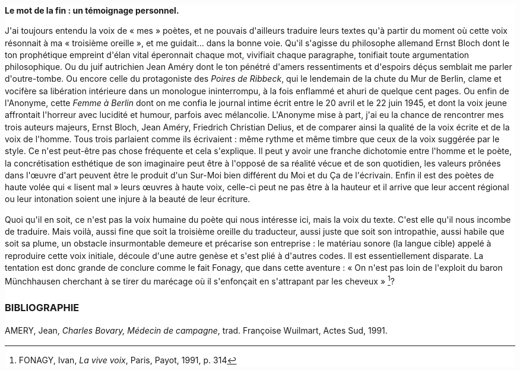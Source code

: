 **Le mot de la fin : un témoignage personnel.**

J'ai toujours entendu la voix de « mes » poètes, et ne pouvais d'ailleurs traduire leurs textes qu'à partir du moment où cette voix résonnait à ma « troisième oreille », et me guidait... dans la bonne voie. Qu'il s'agisse du philosophe allemand Ernst Bloch dont le ton prophétique empreint d'élan vital éperonnait chaque mot, vivifiait chaque paragraphe, tonifiait toute argumentation philosophique. Ou du juif autrichien Jean Améry dont le ton pénétré d'amers ressentiments et d'espoirs déçus semblait me parler d'outre-tombe. Ou encore celle du protagoniste des _Poires de Ribbeck_, qui le lendemain de la chute du Mur de Berlin, clame et vocifère sa libération intérieure dans un monologue ininterrompu, à la fois enflammé et ahuri de quelque cent pages. Ou enfin de l'Anonyme, cette _Femme à Berlin_ dont on me confia le journal intime écrit entre le 20 avril et le 22 juin 1945, et dont la voix jeune affrontait l'horreur avec lucidité et humour, parfois avec mélancolie. L'Anonyme mise à part, j'ai eu la chance de rencontrer mes trois auteurs majeurs, Ernst Bloch, Jean Améry, Friedrich Christian Delius, et de comparer ainsi la qualité de la voix écrite et de la voix de l'homme. Tous trois parlaient comme ils écrivaient : même rythme et même timbre que ceux de la voix suggérée par le style. Ce n'est peut-être pas chose fréquente et cela s'explique. Il peut y avoir une franche dichotomie entre l'homme et le poète, la concrétisation esthétique de son imaginaire peut être à l'opposé de sa réalité vécue et de son quotidien, les valeurs prônées dans l'œuvre d'art peuvent être le produit d'un Sur-Moi bien différent du Moi et du Ça de l'écrivain. Enfin il est des poètes de haute volée qui « lisent mal » leurs œuvres à haute voix, celle-ci peut ne pas être à la hauteur et il arrive que leur accent régional ou leur intonation soient une injure à la beauté de leur écriture.

Quoi qu'il en soit, ce n'est pas la voix humaine du poète qui nous intéresse ici, mais la voix du texte. C'est elle qu'il nous incombe de traduire. Mais voilà, aussi fine que soit la troisième oreille du traducteur, aussi juste que soit son intropathie, aussi habile que soit sa plume, un obstacle insurmontable demeure et précarise son entreprise : le matériau sonore (la langue cible) appelé à reproduire cette voix initiale, découle d'une autre genèse et s'est plié à d'autres codes. Il est essentiellement disparate. La tentation est donc grande de conclure comme le fait Fonagy, que dans cette aventure : « On n'est pas loin de l'exploit du baron Münchhausen cherchant à se tirer du marécage où il s'enfonçait en s'attrapant par les cheveux » [^32]?

[^1]: NIETZSCHE, Friedrich _La naissance de la philosophie à l'époque de la tragédie grecque_, trad. G. Bianquis, Paris, Gallimard, 1938, p.73

[^2]: BLONDEL, Éric, _Nietzsche, le corps et la culture, La philosophie comme généalogie philologique_, Paris, L'Harmattan, 2006, p. 224.

[^3]: _Ibid_., pp. 235-236

[^4]: NIETZSCHE, Friedrich, _Par-delà bien et mal_, trad. Cornélius Heim, Paris, Gallimard, Folio essais, 1971, p. 166, aphorisme 246

[^5]: _Ibid_. p. 47

[^6]: NIETZSCHE, Friedrich, _Le gai savoir_, trad. Pierre Klossowski, Paris, Gallimard, Folio essais, 1956 p. 129, aphorisme 104

[^7]: _Ibid_. p. 130

[^8]: Comme le rappelle Olivier Ponton lors d'un entretien avec Raphaël Enthoven, France culture, _Les nouveaux chemins de la connaissance_, mercredi 7 octobre 2009 : « L'ouïe chez Nietzsche ».

[^9]: NIETZSCHE, Friedrich, _Par-delà bien et mal_, trad. Cornélius Heim, Paris, Gallimard, Folio essais, 1971, aphorisme 247, p. 167.

[^10]: _Ibid_.

[^11]: _Ibid_.

[^12]: _Ibid_., aphorisme 28, p. 47.

[^13]: NIETZSCHE, Friedrich, _Le cas Wagner_, trad. Éric Blondel, Paris, GF Flammarion, 2005, p. 33.

[^14]: NIETZSCHE, Friedrich, _Aurore_, trad. Julien Hervier, Paris, Gallimard, Folio essais, 1980, p. 229.

[^15]: NIETZSCHE, Friedrich, _Ecce Homo_, trad. Éric Blondel, Paris, GF Flammarion, 1992, p. 93.

[^16]: _Ibid_., p 91 sqq.

[^17]: FONAGY, Ivan, _La vive voix_, Paris, Payot, 1991, p. 89.

[^18]: _Ibid_. p. 51

[^19]: _Ibid_. p. 54

[^20]: _Ibid_. p. 93 sq.

[^21]: _Ibid_. p. 96.

[^22]: _Ibid_. p. 97.

[^23]: _Ibid_. p. 100

[^24]: _Ibid_. p. 25.

[^25]: _Ibid_. pp 150-151.

[^26]: _Ibid_. p. 273

[^27]: _Ibid_.

[^28]: _Ibid_. p. 279

[^29]: _Ibid_. p. 282.

[^30]: _Ibid_. p. 320

[^31]: NIETZSCHE, Friedrich, _Par-delà bien et mal_, trad. Cornélius Heim, Paris, Gallimard, Folio essais, 1971, aphorisme 28, p. 48

[^32]: FONAGY, Ivan, _La vive voix_, Paris, Payot, 1991, p. 314

### BIBLIOGRAPHIE ###

AMERY, Jean, _Charles Bovary, Médecin de campagne_, trad. Françoise Wuilmart, Actes Sud, 1991.
